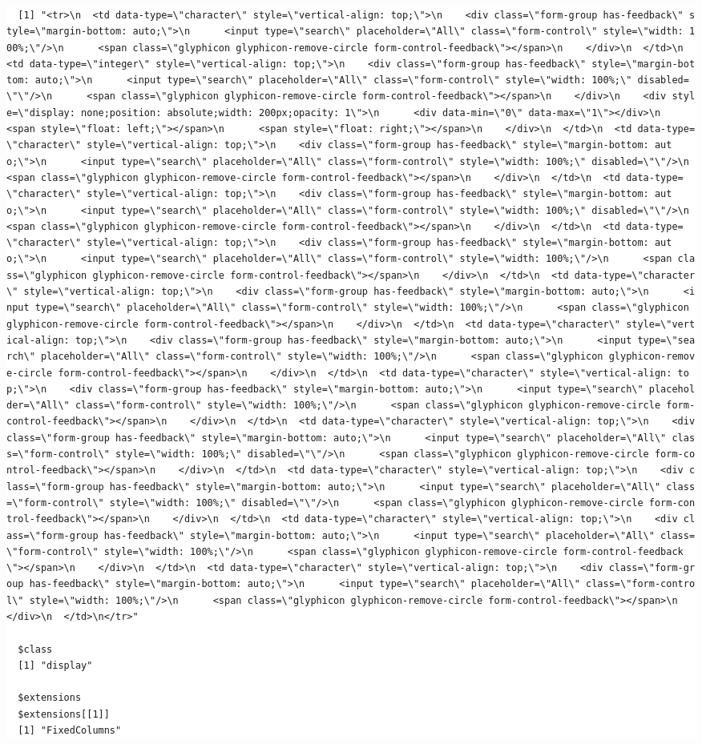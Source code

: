       [1] "<tr>\n  <td data-type=\"character\" style=\"vertical-align: top;\">\n    <div class=\"form-group has-feedback\" style=\"margin-bottom: auto;\">\n      <input type=\"search\" placeholder=\"All\" class=\"form-control\" style=\"width: 100%;\"/>\n      <span class=\"glyphicon glyphicon-remove-circle form-control-feedback\"></span>\n    </div>\n  </td>\n  <td data-type=\"integer\" style=\"vertical-align: top;\">\n    <div class=\"form-group has-feedback\" style=\"margin-bottom: auto;\">\n      <input type=\"search\" placeholder=\"All\" class=\"form-control\" style=\"width: 100%;\" disabled=\"\"/>\n      <span class=\"glyphicon glyphicon-remove-circle form-control-feedback\"></span>\n    </div>\n    <div style=\"display: none;position: absolute;width: 200px;opacity: 1\">\n      <div data-min=\"0\" data-max=\"1\"></div>\n      <span style=\"float: left;\"></span>\n      <span style=\"float: right;\"></span>\n    </div>\n  </td>\n  <td data-type=\"character\" style=\"vertical-align: top;\">\n    <div class=\"form-group has-feedback\" style=\"margin-bottom: auto;\">\n      <input type=\"search\" placeholder=\"All\" class=\"form-control\" style=\"width: 100%;\" disabled=\"\"/>\n      <span class=\"glyphicon glyphicon-remove-circle form-control-feedback\"></span>\n    </div>\n  </td>\n  <td data-type=\"character\" style=\"vertical-align: top;\">\n    <div class=\"form-group has-feedback\" style=\"margin-bottom: auto;\">\n      <input type=\"search\" placeholder=\"All\" class=\"form-control\" style=\"width: 100%;\" disabled=\"\"/>\n      <span class=\"glyphicon glyphicon-remove-circle form-control-feedback\"></span>\n    </div>\n  </td>\n  <td data-type=\"character\" style=\"vertical-align: top;\">\n    <div class=\"form-group has-feedback\" style=\"margin-bottom: auto;\">\n      <input type=\"search\" placeholder=\"All\" class=\"form-control\" style=\"width: 100%;\"/>\n      <span class=\"glyphicon glyphicon-remove-circle form-control-feedback\"></span>\n    </div>\n  </td>\n  <td data-type=\"character\" style=\"vertical-align: top;\">\n    <div class=\"form-group has-feedback\" style=\"margin-bottom: auto;\">\n      <input type=\"search\" placeholder=\"All\" class=\"form-control\" style=\"width: 100%;\"/>\n      <span class=\"glyphicon glyphicon-remove-circle form-control-feedback\"></span>\n    </div>\n  </td>\n  <td data-type=\"character\" style=\"vertical-align: top;\">\n    <div class=\"form-group has-feedback\" style=\"margin-bottom: auto;\">\n      <input type=\"search\" placeholder=\"All\" class=\"form-control\" style=\"width: 100%;\"/>\n      <span class=\"glyphicon glyphicon-remove-circle form-control-feedback\"></span>\n    </div>\n  </td>\n  <td data-type=\"character\" style=\"vertical-align: top;\">\n    <div class=\"form-group has-feedback\" style=\"margin-bottom: auto;\">\n      <input type=\"search\" placeholder=\"All\" class=\"form-control\" style=\"width: 100%;\"/>\n      <span class=\"glyphicon glyphicon-remove-circle form-control-feedback\"></span>\n    </div>\n  </td>\n  <td data-type=\"character\" style=\"vertical-align: top;\">\n    <div class=\"form-group has-feedback\" style=\"margin-bottom: auto;\">\n      <input type=\"search\" placeholder=\"All\" class=\"form-control\" style=\"width: 100%;\" disabled=\"\"/>\n      <span class=\"glyphicon glyphicon-remove-circle form-control-feedback\"></span>\n    </div>\n  </td>\n  <td data-type=\"character\" style=\"vertical-align: top;\">\n    <div class=\"form-group has-feedback\" style=\"margin-bottom: auto;\">\n      <input type=\"search\" placeholder=\"All\" class=\"form-control\" style=\"width: 100%;\" disabled=\"\"/>\n      <span class=\"glyphicon glyphicon-remove-circle form-control-feedback\"></span>\n    </div>\n  </td>\n  <td data-type=\"character\" style=\"vertical-align: top;\">\n    <div class=\"form-group has-feedback\" style=\"margin-bottom: auto;\">\n      <input type=\"search\" placeholder=\"All\" class=\"form-control\" style=\"width: 100%;\"/>\n      <span class=\"glyphicon glyphicon-remove-circle form-control-feedback\"></span>\n    </div>\n  </td>\n  <td data-type=\"character\" style=\"vertical-align: top;\">\n    <div class=\"form-group has-feedback\" style=\"margin-bottom: auto;\">\n      <input type=\"search\" placeholder=\"All\" class=\"form-control\" style=\"width: 100%;\"/>\n      <span class=\"glyphicon glyphicon-remove-circle form-control-feedback\"></span>\n    </div>\n  </td>\n</tr>"
      
      $class
      [1] "display"
      
      $extensions
      $extensions[[1]]
      [1] "FixedColumns"
      